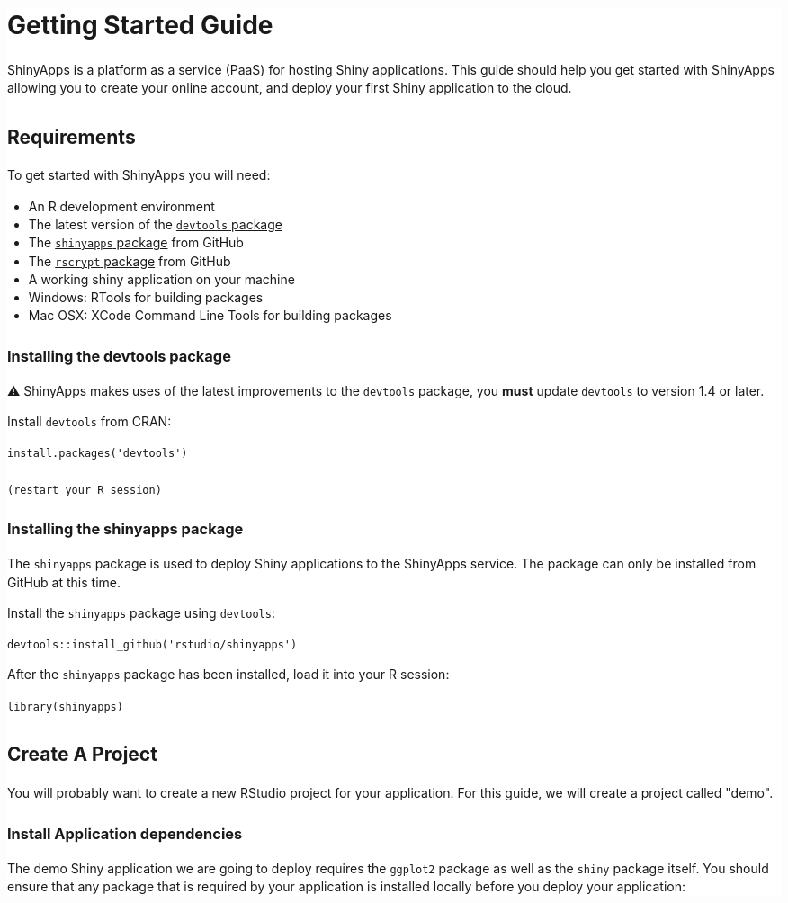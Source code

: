 # Getting Started Guide
ShinyApps is a platform as a service (PaaS) for hosting Shiny applications.  This guide should help you get started 
with ShinyApps allowing you to create your online account, and deploy your first Shiny application to the cloud.


## Requirements

To get started with ShinyApps you will need:

- An R development environment
- The latest version of the [`devtools` package](https://github.com/hadley/devtools)
- The [`shinyapps` package](https://github.com/rstudio/shinyapps) from GitHub 
- The [`rscrypt` package](https://github.com/rstudio/rscrypt) from GitHub 
- A working shiny application on your machine
- Windows: RTools for building packages
- Mac OSX: XCode Command Line Tools for building packages

### Installing the devtools package

:warning: ShinyApps makes uses of the latest improvements to the `devtools` package, you **must** update `devtools` to 
version 1.4 or later.

Install `devtools` from CRAN:

    install.packages('devtools')

    (restart your R session)

### Installing the shinyapps package

The `shinyapps` package is used to deploy Shiny applications to the ShinyApps service. The package can only be installed 
from GitHub at this time.

Install the `shinyapps` package using `devtools`:

    devtools::install_github('rstudio/shinyapps')

After the `shinyapps` package has been installed, load it into your R session:

    library(shinyapps)

## Create A Project

You will probably want to create a new RStudio project for your application. For this guide, we will create a project
called "demo".

### Install Application dependencies 

The demo Shiny application we are going to deploy requires the `ggplot2` package as well as the `shiny`
package itself. You should ensure that any package that is required by your application is installed 
locally before you deploy your application:
